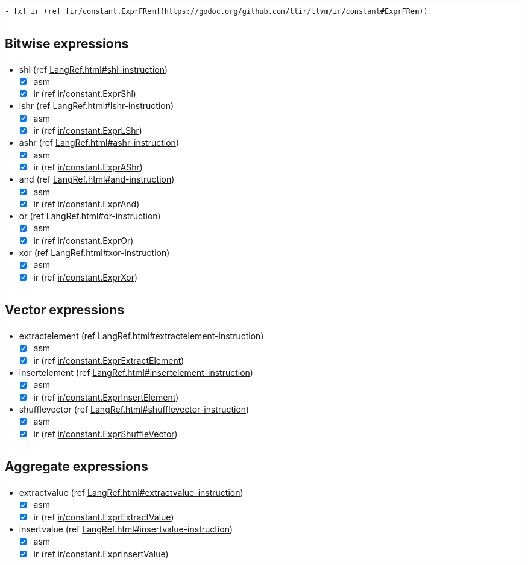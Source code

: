     - [x] ir (ref [ir/constant.ExprFRem](https://godoc.org/github.com/llir/llvm/ir/constant#ExprFRem))

## Bitwise expressions

* shl (ref [LangRef.html#shl-instruction](http://llvm.org/docs/LangRef.html#shl-instruction))
    - [x] asm
    - [x] ir (ref [ir/constant.ExprShl](https://godoc.org/github.com/llir/llvm/ir/constant#ExprShl))
* lshr (ref [LangRef.html#lshr-instruction](http://llvm.org/docs/LangRef.html#lshr-instruction))
    - [x] asm
    - [x] ir (ref [ir/constant.ExprLShr](https://godoc.org/github.com/llir/llvm/ir/constant#ExprLShr))
* ashr (ref [LangRef.html#ashr-instruction](http://llvm.org/docs/LangRef.html#ashr-instruction))
    - [x] asm
    - [x] ir (ref [ir/constant.ExprAShr](https://godoc.org/github.com/llir/llvm/ir/constant#ExprAShr))
* and (ref [LangRef.html#and-instruction](http://llvm.org/docs/LangRef.html#and-instruction))
    - [x] asm
    - [x] ir (ref [ir/constant.ExprAnd](https://godoc.org/github.com/llir/llvm/ir/constant#ExprAnd))
* or (ref [LangRef.html#or-instruction](http://llvm.org/docs/LangRef.html#or-instruction))
    - [x] asm
    - [x] ir (ref [ir/constant.ExprOr](https://godoc.org/github.com/llir/llvm/ir/constant#ExprOr))
* xor (ref [LangRef.html#xor-instruction](http://llvm.org/docs/LangRef.html#xor-instruction))
    - [x] asm
    - [x] ir (ref [ir/constant.ExprXor](https://godoc.org/github.com/llir/llvm/ir/constant#ExprXor))

## Vector expressions

* extractelement (ref [LangRef.html#extractelement-instruction](http://llvm.org/docs/LangRef.html#extractelement-instruction))
    - [x] asm
    - [x] ir (ref [ir/constant.ExprExtractElement](https://godoc.org/github.com/llir/llvm/ir/constant#ExprExtractElement))
* insertelement (ref [LangRef.html#insertelement-instruction](http://llvm.org/docs/LangRef.html#insertelement-instruction))
    - [x] asm
    - [x] ir (ref [ir/constant.ExprInsertElement](https://godoc.org/github.com/llir/llvm/ir/constant#ExprInsertElement))
* shufflevector (ref [LangRef.html#shufflevector-instruction](http://llvm.org/docs/LangRef.html#shufflevector-instruction))
    - [x] asm
    - [x] ir (ref [ir/constant.ExprShuffleVector](https://godoc.org/github.com/llir/llvm/ir/constant#ExprShuffleVector))

## Aggregate expressions

* extractvalue (ref [LangRef.html#extractvalue-instruction](http://llvm.org/docs/LangRef.html#extractvalue-instruction))
    - [x] asm
    - [x] ir (ref [ir/constant.ExprExtractValue](https://godoc.org/github.com/llir/llvm/ir/constant#ExprExtractValue))
* insertvalue (ref [LangRef.html#insertvalue-instruction](http://llvm.org/docs/LangRef.html#insertvalue-instruction))
    - [x] asm
    - [x] ir (ref [ir/constant.ExprInsertValue](https://godoc.org/github.com/llir/llvm/ir/constant#ExprInsertValue))

